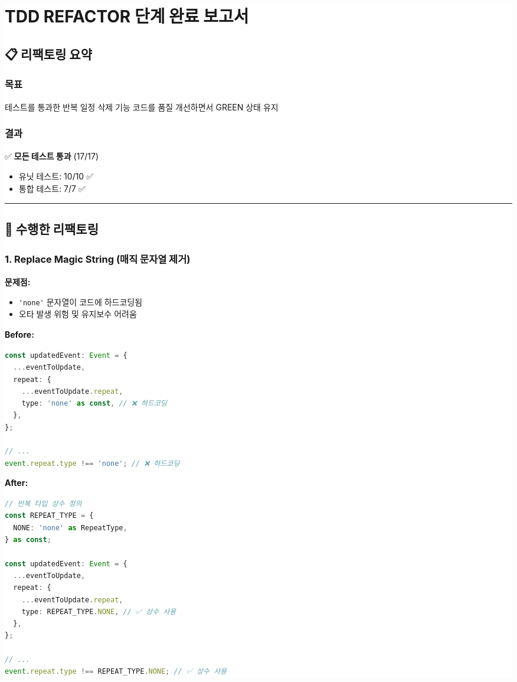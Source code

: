 # TDD REFACTOR 단계 완료 보고서

## 📋 리팩토링 요약

### 목표

테스트를 통과한 반복 일정 삭제 기능 코드를 품질 개선하면서 GREEN 상태 유지

### 결과

✅ **모든 테스트 통과** (17/17)

- 유닛 테스트: 10/10 ✅
- 통합 테스트: 7/7 ✅

---

## 🔧 수행한 리팩토링

### 1. Replace Magic String (매직 문자열 제거)

**문제점:**

- `'none'` 문자열이 코드에 하드코딩됨
- 오타 발생 위험 및 유지보수 어려움

**Before:**

```typescript
const updatedEvent: Event = {
  ...eventToUpdate,
  repeat: {
    ...eventToUpdate.repeat,
    type: 'none' as const, // ❌ 하드코딩
  },
};

// ...
event.repeat.type !== 'none'; // ❌ 하드코딩
```

**After:**

```typescript
// 반복 타입 상수 정의
const REPEAT_TYPE = {
  NONE: 'none' as RepeatType,
} as const;

const updatedEvent: Event = {
  ...eventToUpdate,
  repeat: {
    ...eventToUpdate.repeat,
    type: REPEAT_TYPE.NONE, // ✅ 상수 사용
  },
};

// ...
event.repeat.type !== REPEAT_TYPE.NONE; // ✅ 상수 사용
```
